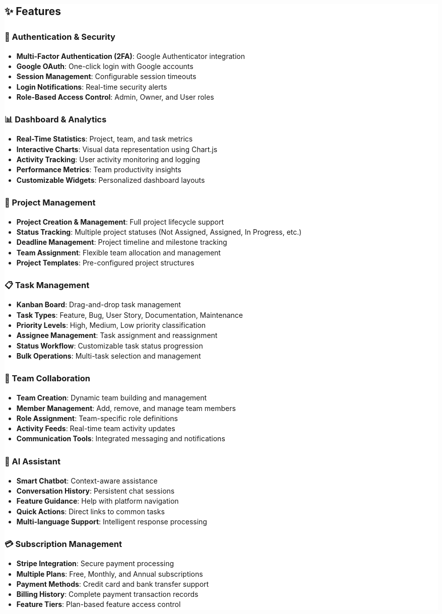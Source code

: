 
## ✨ Features

### 🔐 Authentication & Security
- **Multi-Factor Authentication (2FA)**: Google Authenticator integration
- **Google OAuth**: One-click login with Google accounts
- **Session Management**: Configurable session timeouts
- **Login Notifications**: Real-time security alerts
- **Role-Based Access Control**: Admin, Owner, and User roles

### 📊 Dashboard & Analytics
- **Real-Time Statistics**: Project, team, and task metrics
- **Interactive Charts**: Visual data representation using Chart.js
- **Activity Tracking**: User activity monitoring and logging
- **Performance Metrics**: Team productivity insights
- **Customizable Widgets**: Personalized dashboard layouts

### 🎯 Project Management
- **Project Creation & Management**: Full project lifecycle support
- **Status Tracking**: Multiple project statuses (Not Assigned, Assigned, In Progress, etc.)
- **Deadline Management**: Project timeline and milestone tracking
- **Team Assignment**: Flexible team allocation and management
- **Project Templates**: Pre-configured project structures

### 📋 Task Management
- **Kanban Board**: Drag-and-drop task management
- **Task Types**: Feature, Bug, User Story, Documentation, Maintenance
- **Priority Levels**: High, Medium, Low priority classification
- **Assignee Management**: Task assignment and reassignment
- **Status Workflow**: Customizable task status progression
- **Bulk Operations**: Multi-task selection and management

### 👥 Team Collaboration
- **Team Creation**: Dynamic team building and management
- **Member Management**: Add, remove, and manage team members
- **Role Assignment**: Team-specific role definitions
- **Activity Feeds**: Real-time team activity updates
- **Communication Tools**: Integrated messaging and notifications

### 🤖 AI Assistant
- **Smart Chatbot**: Context-aware assistance
- **Conversation History**: Persistent chat sessions
- **Feature Guidance**: Help with platform navigation
- **Quick Actions**: Direct links to common tasks
- **Multi-language Support**: Intelligent response processing

### 💳 Subscription Management
- **Stripe Integration**: Secure payment processing
- **Multiple Plans**: Free, Monthly, and Annual subscriptions
- **Payment Methods**: Credit card and bank transfer support
- **Billing History**: Complete payment transaction records
- **Feature Tiers**: Plan-based feature access control
